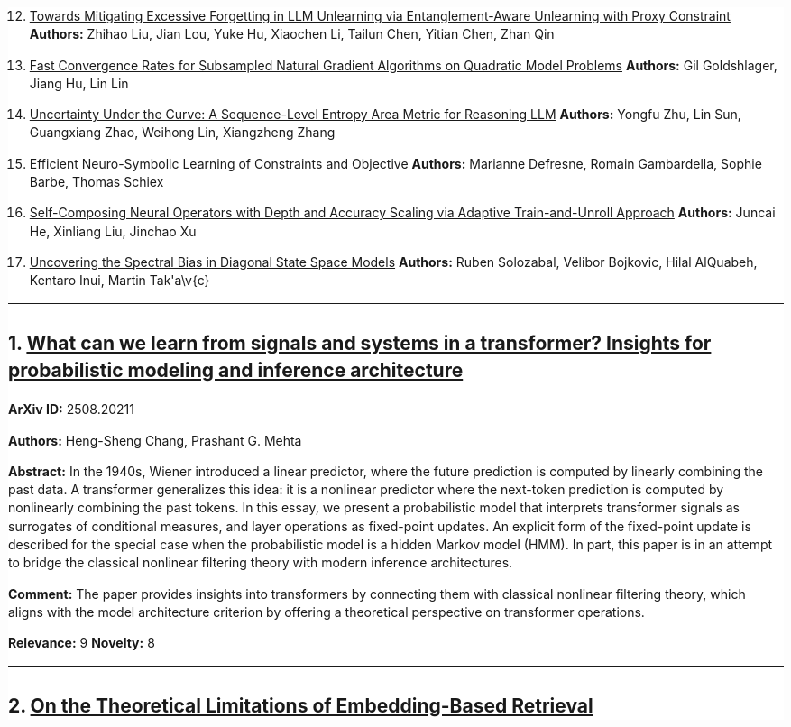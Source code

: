 12. [Towards Mitigating Excessive Forgetting in LLM Unlearning via Entanglement-Aware Unlearning with Proxy Constraint](#user-content-link12)
**Authors:** Zhihao Liu, Jian Lou, Yuke Hu, Xiaochen Li, Tailun Chen, Yitian Chen, Zhan Qin

13. [Fast Convergence Rates for Subsampled Natural Gradient Algorithms on Quadratic Model Problems](#user-content-link13)
**Authors:** Gil Goldshlager, Jiang Hu, Lin Lin

14. [Uncertainty Under the Curve: A Sequence-Level Entropy Area Metric for Reasoning LLM](#user-content-link14)
**Authors:** Yongfu Zhu, Lin Sun, Guangxiang Zhao, Weihong Lin, Xiangzheng Zhang

15. [Efficient Neuro-Symbolic Learning of Constraints and Objective](#user-content-link15)
**Authors:** Marianne Defresne, Romain Gambardella, Sophie Barbe, Thomas Schiex

16. [Self-Composing Neural Operators with Depth and Accuracy Scaling via Adaptive Train-and-Unroll Approach](#user-content-link16)
**Authors:** Juncai He, Xinliang Liu, Jinchao Xu

17. [Uncovering the Spectral Bias in Diagonal State Space Models](#user-content-link17)
**Authors:** Ruben Solozabal, Velibor Bojkovic, Hilal AlQuabeh, Kentaro Inui, Martin Tak\'a\v{c}

---

## 1. [What can we learn from signals and systems in a transformer? Insights for probabilistic modeling and inference architecture](https://arxiv.org/abs/2508.20211) <a id="link1"></a>

**ArXiv ID:** 2508.20211

**Authors:** Heng-Sheng Chang, Prashant G. Mehta

**Abstract:** In the 1940s, Wiener introduced a linear predictor, where the future prediction is computed by linearly combining the past data. A transformer generalizes this idea: it is a nonlinear predictor where the next-token prediction is computed by nonlinearly combining the past tokens. In this essay, we present a probabilistic model that interprets transformer signals as surrogates of conditional measures, and layer operations as fixed-point updates. An explicit form of the fixed-point update is described for the special case when the probabilistic model is a hidden Markov model (HMM). In part, this paper is in an attempt to bridge the classical nonlinear filtering theory with modern inference architectures.

**Comment:** The paper provides insights into transformers by connecting them with classical nonlinear filtering theory, which aligns with the model architecture criterion by offering a theoretical perspective on transformer operations.

**Relevance:** 9
**Novelty:** 8

---

## 2. [On the Theoretical Limitations of Embedding-Based Retrieval](https://arxiv.org/abs/2508.21038) <a id="link2"></a>
